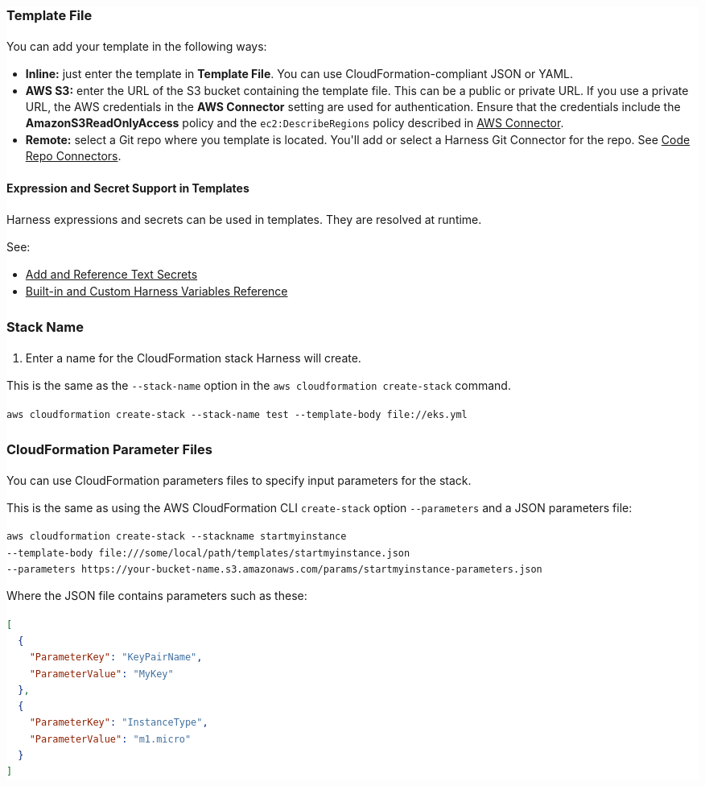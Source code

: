 ### Template File

You can add your template in the following ways:

* **Inline:** just enter the template in **Template File**. You can use CloudFormation-compliant JSON or YAML.
* **AWS S3:** enter the URL of the S3 bucket containing the template file. This can be a public or private URL. If you use a private URL, the AWS credentials in the **AWS Connector** setting are used for authentication. Ensure that the credentials include the **AmazonS3ReadOnlyAccess** policy and the `ec2:DescribeRegions` policy described in [AWS Connector](../../../platform/7_Connectors/Cloud-providers/ref-cloud-providers/aws-connector-settings-reference.md).
* **Remote:** select a Git repo where you template is located. You'll add or select a Harness Git Connector for the repo. See [Code Repo Connectors](https://newdocs.helpdocs.io/category/xyexvcc206).

#### Expression and Secret Support in Templates

Harness expressions and secrets can be used in templates. They are resolved at runtime.

See:

* [Add and Reference Text Secrets](../../../platform/Secrets/2-add-use-text-secrets.md)
* [Built-in and Custom Harness Variables Reference](../../../platform/12_Variables-and-Expressions/harness-variables.md)

### Stack Name

1. Enter a name for the CloudFormation stack Harness will create.

This is the same as the `--stack-name` option in the `aws cloudformation create-stack` command.

```
aws cloudformation create-stack --stack-name test --template-body file://eks.yml
```

### CloudFormation Parameter Files

You can use CloudFormation parameters files to specify input parameters for the stack.

This is the same as using the AWS CloudFormation CLI `create-stack` option `--parameters` and a JSON parameters file:


```
aws cloudformation create-stack --stackname startmyinstance  
--template-body file:///some/local/path/templates/startmyinstance.json  
--parameters https://your-bucket-name.s3.amazonaws.com/params/startmyinstance-parameters.json
```

Where the JSON file contains parameters such as these:

```json
[  
  {  
    "ParameterKey": "KeyPairName",  
    "ParameterValue": "MyKey"  
  },   
  {  
    "ParameterKey": "InstanceType",  
    "ParameterValue": "m1.micro"  
  }  
]
```
